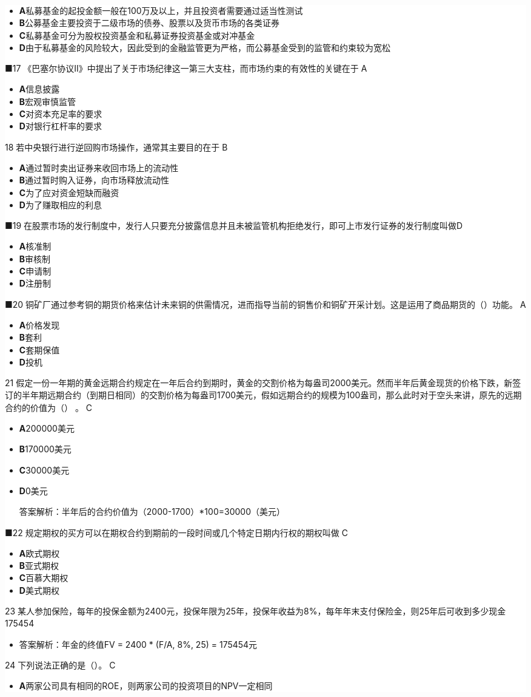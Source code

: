 - **A**私募基金的起投金额一般在100万及以上，并且投资者需要通过适当性测试
- **B**公募基金主要投资于二级市场的债券、股票以及货币市场的各类证券
- **C**私募基金可分为股权投资基金和私募证券投资基金或对冲基金
- **D**由于私募基金的风险较大，因此受到的金融监管更为严格，而公募基金受到的监管和约束较为宽松

■17 《巴塞尔协议II》中提出了关于市场纪律这一第三大支柱，而市场约束的有效性的关键在于 A

- **A**信息披露
- **B**宏观审慎监管
- **C**对资本充足率的要求
- **D**对银行杠杆率的要求

18 若中央银行进行逆回购市场操作，通常其主要目的在于 B

- **A**通过暂时卖出证券来收回市场上的流动性
- **B**通过暂时购入证券，向市场释放流动性
- **C**为了应对资金短缺而融资
- **D**为了赚取相应的利息

■19 在股票市场的发行制度中，发行人只要充分披露信息并且未被监管机构拒绝发行，即可上市发行证券的发行制度叫做D

- **A**核准制
- **B**审核制
- **C**申请制
- **D**注册制

■20 铜矿厂通过参考铜的期货价格来估计未来铜的供需情况，进而指导当前的铜售价和铜矿开采计划。这是运用了商品期货的（）功能。 A

- **A**价格发现
- **B**套利
- **C**套期保值
- **D**投机

21 假定一份一年期的黄金远期合约规定在一年后合约到期时，黄金的交割价格为每盎司2000美元。然而半年后黄金现货的价格下跌，新签订的半年期远期合约（到期日相同）的交割价格为每盎司1700美元，假如远期合约的规模为100盎司，那么此时对于空头来讲，原先的远期合约的价值为（） 。  C

- **A**200000美元

- **B**170000美元

- **C**30000美元

- **D**0美元
  
  答案解析：半年后的合约价值为（2000-1700）*100=30000（美元）

■22 规定期权的买方可以在期权合约到期前的一段时间或几个特定日期内行权的期权叫做 C

- **A**欧式期权
- **B**亚式期权
- **C**百慕大期权
- **D**美式期权

23 某人参加保险，每年的投保金额为2400元，投保年限为25年，投保年收益为8%，每年年末支付保险金，则25年后可收到多少现金  175454

- 答案解析：年金的终值FV = 2400 * (F/A, 8%, 25) = 175454元

24 下列说法正确的是（）。 C

- **A**两家公司具有相同的ROE，则两家公司的投资项目的NPV一定相同
